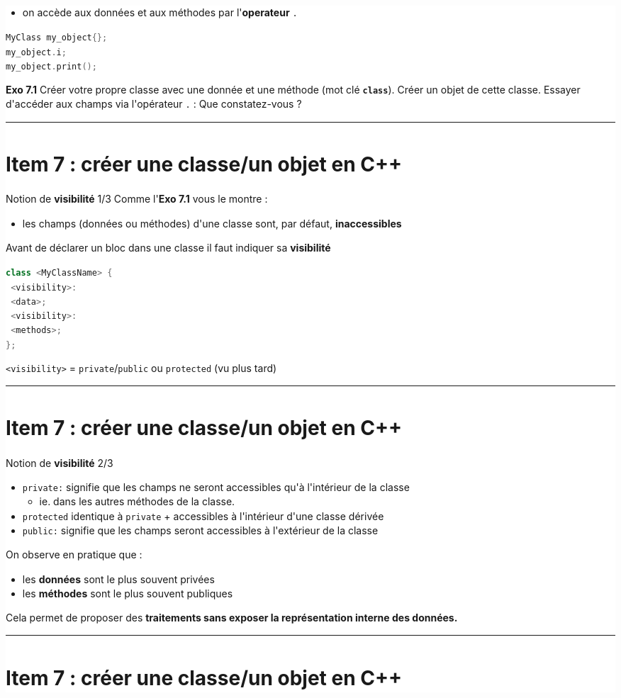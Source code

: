 - on accède aux données et aux méthodes par l'**operateur** `.`

```c++
MyClass my_object{};
my_object.i;
my_object.print();
```

**Exo 7.1** Créer votre propre classe avec une donnée et une méthode (mot clé **`class`**). Créer un objet de cette classe. Essayer d'accéder aux champs via l'opérateur `.` :  Que constatez-vous ?

---

# Item 7 : créer une classe/un objet en C++

Notion de **visibilité** 1/3
Comme l'**Exo 7.1** vous le montre :

- les champs (données ou méthodes) d'une classe sont, par défaut, **inaccessibles**

Avant de déclarer un bloc dans une classe il faut indiquer sa **visibilité**

```c++
class <MyClassName> {
 <visibility>:
 <data>;
 <visibility>:
 <methods>;
};
 ```

`<visibility>` = `private`/`public` ou `protected` (vu plus tard)

 ---

# Item 7 : créer une classe/un objet en C++

Notion de **visibilité** 2/3

- `private:` signifie que les champs ne seront accessibles qu'à l'intérieur de la classe
  - ie. dans les autres méthodes de la classe.
- `protected` identique à `private` + accessibles à l'intérieur d'une classe dérivée
- `public:` signifie que les champs seront accessibles à l'extérieur de la classe

On observe en pratique que :

- les **données** sont le plus souvent privées
- les **méthodes** sont le plus souvent publiques

Cela permet de proposer des **traitements sans exposer la représentation interne des données.**

---

# Item 7 : créer une classe/un objet en C++

